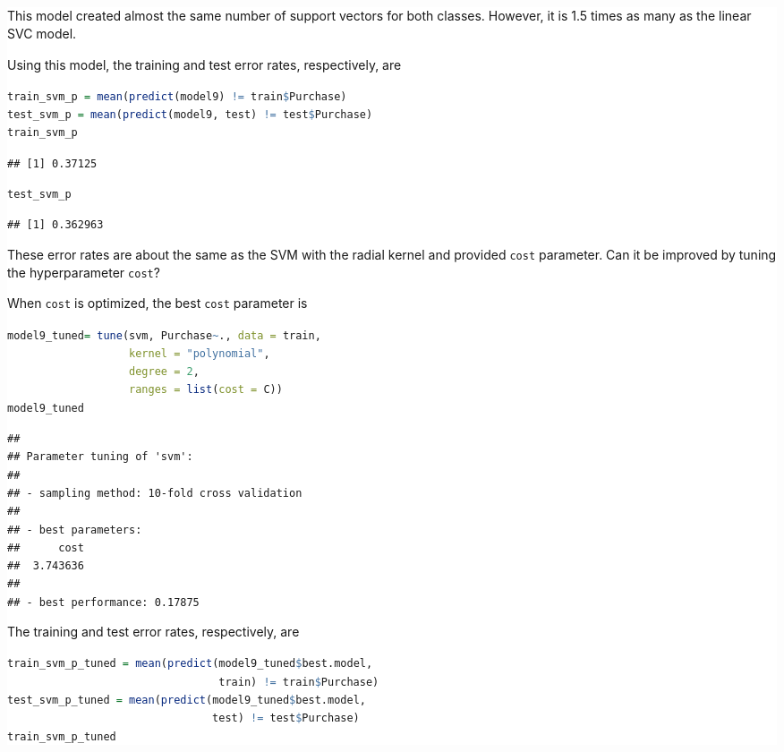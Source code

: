 This model created almost the same number of support vectors for both classes. However, it is 1.5 times as many as the linear SVC model.

Using this model, the training and test error rates, respectively, are

``` r
train_svm_p = mean(predict(model9) != train$Purchase)
test_svm_p = mean(predict(model9, test) != test$Purchase)
train_svm_p
```

    ## [1] 0.37125

``` r
test_svm_p
```

    ## [1] 0.362963

These error rates are about the same as the SVM with the radial kernel and provided `cost` parameter. Can it be improved by tuning the hyperparameter `cost`?

When `cost` is optimized, the best `cost` parameter is

``` r
model9_tuned= tune(svm, Purchase~., data = train, 
                   kernel = "polynomial",
                   degree = 2,
                   ranges = list(cost = C))
model9_tuned
```

    ## 
    ## Parameter tuning of 'svm':
    ## 
    ## - sampling method: 10-fold cross validation 
    ## 
    ## - best parameters:
    ##      cost
    ##  3.743636
    ## 
    ## - best performance: 0.17875

The training and test error rates, respectively, are

``` r
train_svm_p_tuned = mean(predict(model9_tuned$best.model, 
                                 train) != train$Purchase)
test_svm_p_tuned = mean(predict(model9_tuned$best.model, 
                                test) != test$Purchase)
train_svm_p_tuned
```
